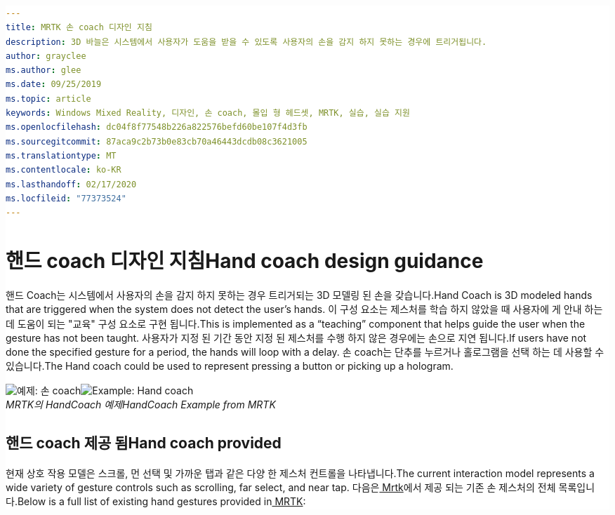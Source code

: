 ```yaml
---
title: MRTK 손 coach 디자인 지침
description: 3D 바늘은 시스템에서 사용자가 도움을 받을 수 있도록 사용자의 손을 감지 하지 못하는 경우에 트리거됩니다.
author: grayclee
ms.author: glee
ms.date: 09/25/2019
ms.topic: article
keywords: Windows Mixed Reality, 디자인, 손 coach, 몰입 형 헤드셋, MRTK, 실습, 실습 지원
ms.openlocfilehash: dc04f8f77548b226a822576befd60be107f4d3fb
ms.sourcegitcommit: 87aca9c2b73b0e83cb70a46443dcdb08c3621005
ms.translationtype: MT
ms.contentlocale: ko-KR
ms.lasthandoff: 02/17/2020
ms.locfileid: "77373524"
---
```

# <a name="hand-coach-design-guidance"></a><span data-ttu-id="92d0b-104">핸드 coach 디자인 지침</span><span class="sxs-lookup"><span data-stu-id="92d0b-104">Hand coach design guidance</span></span>

<span data-ttu-id="92d0b-105">핸드 Coach는 시스템에서 사용자의 손을 감지 하지 못하는 경우 트리거되는 3D 모델링 된 손을 갖습니다.</span><span class="sxs-lookup"><span data-stu-id="92d0b-105">Hand Coach is 3D modeled hands that are triggered when the system does not detect the user’s hands.</span></span> <span data-ttu-id="92d0b-106">이 구성 요소는 제스처를 학습 하지 않았을 때 사용자에 게 안내 하는 데 도움이 되는 "교육" 구성 요소로 구현 됩니다.</span><span class="sxs-lookup"><span data-stu-id="92d0b-106">This is implemented as a “teaching” component that helps guide the user when the gesture has not been taught.</span></span> <span data-ttu-id="92d0b-107">사용자가 지정 된 기간 동안 지정 된 제스처를 수행 하지 않은 경우에는 손으로 지연 됩니다.</span><span class="sxs-lookup"><span data-stu-id="92d0b-107">If users have not done the specified gesture for a period, the hands will loop with a delay.</span></span> <span data-ttu-id="92d0b-108">손 coach는 단추를 누르거나 홀로그램을 선택 하는 데 사용할 수 있습니다.</span><span class="sxs-lookup"><span data-stu-id="92d0b-108">The Hand coach could be used to represent pressing a button or picking up a hologram.</span></span>  


<span data-ttu-id="92d0b-109">![예제: 손 coach](images/HandCoach/MRTK_handCoach.jpg)</span><span class="sxs-lookup"><span data-stu-id="92d0b-109">![Example: Hand coach](images/HandCoach/MRTK_handCoach.jpg)</span></span><br>
<span data-ttu-id="92d0b-110">*MRTK의 HandCoach 예제*</span><span class="sxs-lookup"><span data-stu-id="92d0b-110">*HandCoach Example from MRTK*</span></span>

## <a name="hand-coach-provided"></a><span data-ttu-id="92d0b-111">핸드 coach 제공 됨</span><span class="sxs-lookup"><span data-stu-id="92d0b-111">Hand coach provided</span></span>

<span data-ttu-id="92d0b-112">현재 상호 작용 모델은 스크롤, 먼 선택 및 가까운 탭과 같은 다양 한 제스처 컨트롤을 나타냅니다.</span><span class="sxs-lookup"><span data-stu-id="92d0b-112">The current interaction model represents a wide variety of gesture controls such as scrolling, far select, and near tap.</span></span> <span data-ttu-id="92d0b-113">다음은<a href="https://github.com/microsoft/MixedRealityToolkit-Unity/tree/mrtk_release/Assets"> Mrtk</a>에서 제공 되는 기존 손 제스처의 전체 목록입니다.</span><span class="sxs-lookup"><span data-stu-id="92d0b-113">Below is a full list of existing hand gestures provided in<a href="https://github.com/microsoft/MixedRealityToolkit-Unity/tree/mrtk_release/Assets"> MRTK</a>:</span></span>
